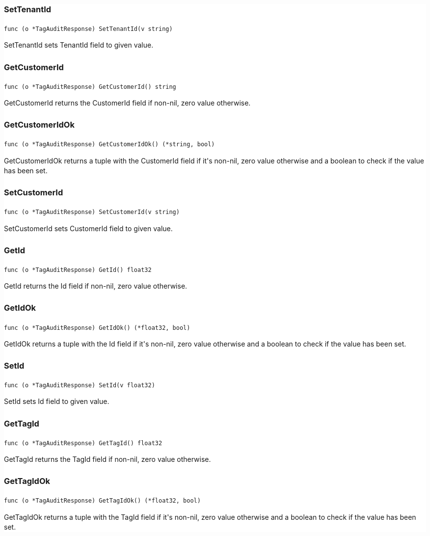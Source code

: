 ### SetTenantId

`func (o *TagAuditResponse) SetTenantId(v string)`

SetTenantId sets TenantId field to given value.


### GetCustomerId

`func (o *TagAuditResponse) GetCustomerId() string`

GetCustomerId returns the CustomerId field if non-nil, zero value otherwise.

### GetCustomerIdOk

`func (o *TagAuditResponse) GetCustomerIdOk() (*string, bool)`

GetCustomerIdOk returns a tuple with the CustomerId field if it's non-nil, zero value otherwise
and a boolean to check if the value has been set.

### SetCustomerId

`func (o *TagAuditResponse) SetCustomerId(v string)`

SetCustomerId sets CustomerId field to given value.


### GetId

`func (o *TagAuditResponse) GetId() float32`

GetId returns the Id field if non-nil, zero value otherwise.

### GetIdOk

`func (o *TagAuditResponse) GetIdOk() (*float32, bool)`

GetIdOk returns a tuple with the Id field if it's non-nil, zero value otherwise
and a boolean to check if the value has been set.

### SetId

`func (o *TagAuditResponse) SetId(v float32)`

SetId sets Id field to given value.


### GetTagId

`func (o *TagAuditResponse) GetTagId() float32`

GetTagId returns the TagId field if non-nil, zero value otherwise.

### GetTagIdOk

`func (o *TagAuditResponse) GetTagIdOk() (*float32, bool)`

GetTagIdOk returns a tuple with the TagId field if it's non-nil, zero value otherwise
and a boolean to check if the value has been set.
